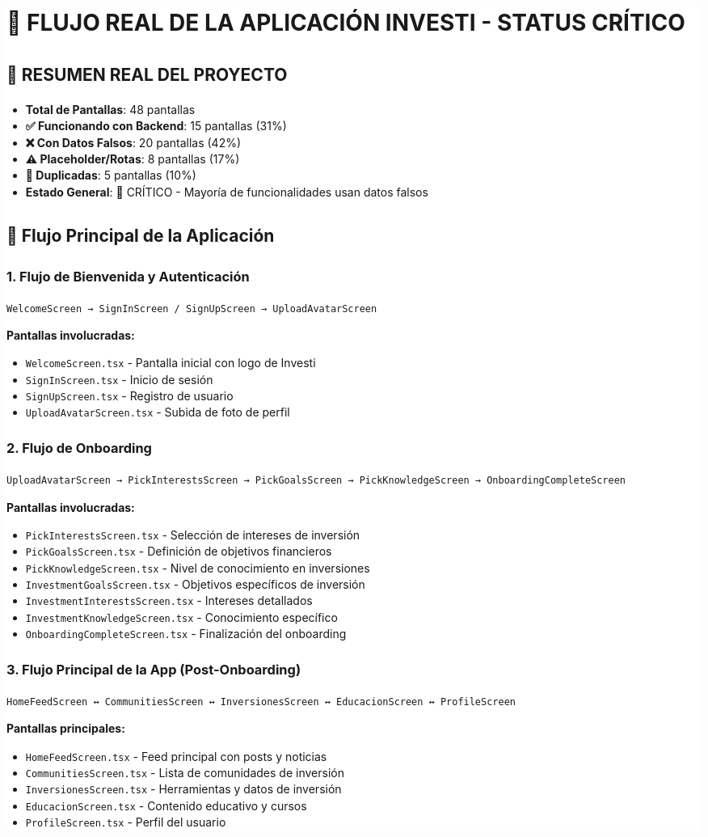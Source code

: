 # 📱 FLUJO REAL DE LA APLICACIÓN INVESTI - STATUS CRÍTICO

## 🚨 RESUMEN REAL DEL PROYECTO
- **Total de Pantallas**: 48 pantallas
- **✅ Funcionando con Backend**: 15 pantallas (31%)
- **❌ Con Datos Falsos**: 20 pantallas (42%)
- **⚠️ Placeholder/Rotas**: 8 pantallas (17%)
- **🔄 Duplicadas**: 5 pantallas (10%)
- **Estado General**: 🚨 CRÍTICO - Mayoría de funcionalidades usan datos falsos

## 🔄 Flujo Principal de la Aplicación

### 1. **Flujo de Bienvenida y Autenticación**
```
WelcomeScreen → SignInScreen / SignUpScreen → UploadAvatarScreen
```

**Pantallas involucradas:**
- `WelcomeScreen.tsx` - Pantalla inicial con logo de Investi
- `SignInScreen.tsx` - Inicio de sesión
- `SignUpScreen.tsx` - Registro de usuario
- `UploadAvatarScreen.tsx` - Subida de foto de perfil

### 2. **Flujo de Onboarding**
```
UploadAvatarScreen → PickInterestsScreen → PickGoalsScreen → PickKnowledgeScreen → OnboardingCompleteScreen
```

**Pantallas involucradas:**
- `PickInterestsScreen.tsx` - Selección de intereses de inversión
- `PickGoalsScreen.tsx` - Definición de objetivos financieros
- `PickKnowledgeScreen.tsx` - Nivel de conocimiento en inversiones
- `InvestmentGoalsScreen.tsx` - Objetivos específicos de inversión
- `InvestmentInterestsScreen.tsx` - Intereses detallados
- `InvestmentKnowledgeScreen.tsx` - Conocimiento específico
- `OnboardingCompleteScreen.tsx` - Finalización del onboarding

### 3. **Flujo Principal de la App (Post-Onboarding)**
```
HomeFeedScreen ↔ CommunitiesScreen ↔ InversionesScreen ↔ EducacionScreen ↔ ProfileScreen
```

**Pantallas principales:**
- `HomeFeedScreen.tsx` - Feed principal con posts y noticias
- `CommunitiesScreen.tsx` - Lista de comunidades de inversión
- `InversionesScreen.tsx` - Herramientas y datos de inversión
- `EducacionScreen.tsx` - Contenido educativo y cursos
- `ProfileScreen.tsx` - Perfil del usuario
